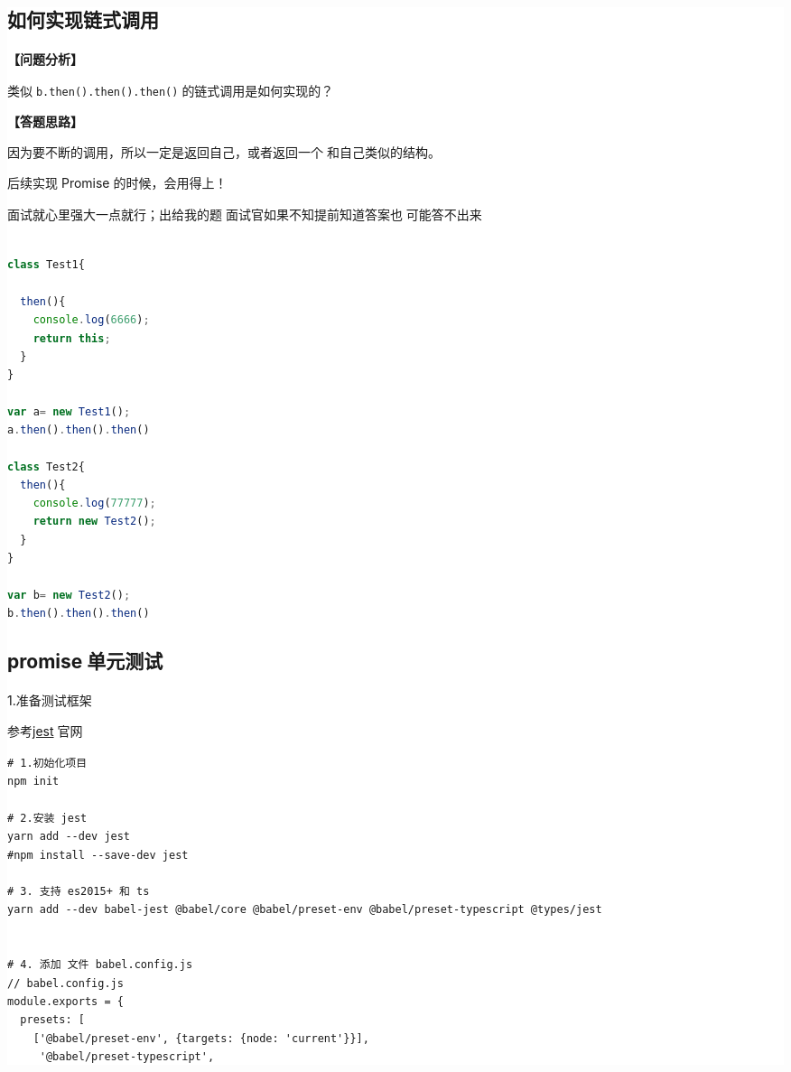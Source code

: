 

## 如何实现链式调用

**【问题分析】**

类似 `b.then().then().then()` 的链式调用是如何实现的？



**【答题思路】**

因为要不断的调用，所以一定是返回自己，或者返回一个 和自己类似的结构。

后续实现 Promise 的时候，会用得上！



面试就心里强大一点就行；出给我的题 面试官如果不知提前知道答案也  可能答不出来

```js
  
class Test1{

  then(){
    console.log(6666);
    return this;
  }
}

var a= new Test1();
a.then().then().then()

class Test2{
  then(){
    console.log(77777);
    return new Test2();
  }
}

var b= new Test2();
b.then().then().then()
```



## promise 单元测试

1.准备测试框架

 参考[jest](https://jestjs.io/docs/en/getting-started) 官网

```shell
# 1.初始化项目
npm init

# 2.安装 jest
yarn add --dev jest
#npm install --save-dev jest

# 3. 支持 es2015+ 和 ts
yarn add --dev babel-jest @babel/core @babel/preset-env @babel/preset-typescript @types/jest


# 4. 添加 文件 babel.config.js
// babel.config.js
module.exports = {
  presets: [
    ['@babel/preset-env', {targets: {node: 'current'}}],
     '@babel/preset-typescript',
```